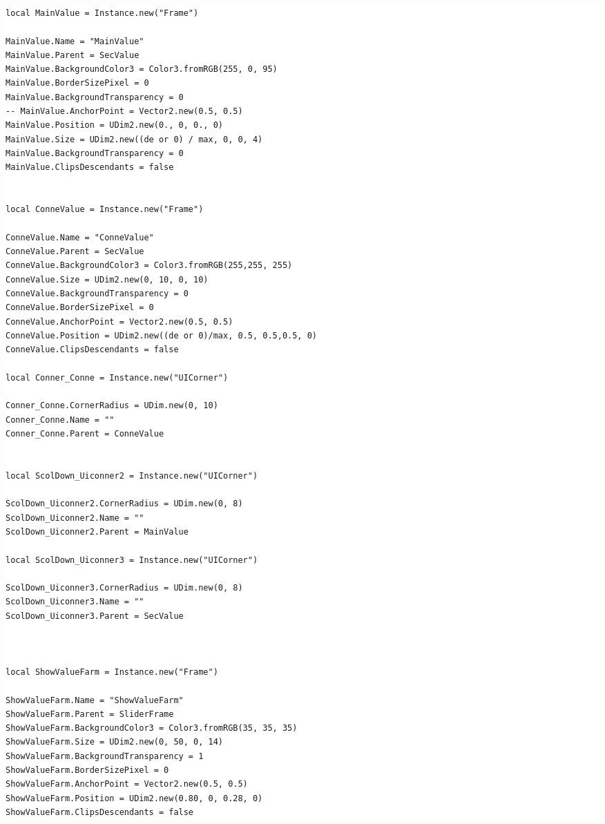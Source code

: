     
    local MainValue = Instance.new("Frame")

    MainValue.Name = "MainValue"
    MainValue.Parent = SecValue
    MainValue.BackgroundColor3 = Color3.fromRGB(255, 0, 95)
    MainValue.BorderSizePixel = 0
    MainValue.BackgroundTransparency = 0
    -- MainValue.AnchorPoint = Vector2.new(0.5, 0.5)
    MainValue.Position = UDim2.new(0., 0, 0., 0)
    MainValue.Size = UDim2.new((de or 0) / max, 0, 0, 4)
    MainValue.BackgroundTransparency = 0
    MainValue.ClipsDescendants = false 

     
    local ConneValue = Instance.new("Frame")

    ConneValue.Name = "ConneValue"
    ConneValue.Parent = SecValue
    ConneValue.BackgroundColor3 = Color3.fromRGB(255,255, 255)
    ConneValue.Size = UDim2.new(0, 10, 0, 10)
    ConneValue.BackgroundTransparency = 0
    ConneValue.BorderSizePixel = 0 
    ConneValue.AnchorPoint = Vector2.new(0.5, 0.5)
    ConneValue.Position = UDim2.new((de or 0)/max, 0.5, 0.5,0.5, 0) 
    ConneValue.ClipsDescendants = false 

    local Conner_Conne = Instance.new("UICorner")
                    
    Conner_Conne.CornerRadius = UDim.new(0, 10)
    Conner_Conne.Name = ""
    Conner_Conne.Parent = ConneValue

            
    local ScolDown_Uiconner2 = Instance.new("UICorner")
                
    ScolDown_Uiconner2.CornerRadius = UDim.new(0, 8)
    ScolDown_Uiconner2.Name = ""
    ScolDown_Uiconner2.Parent = MainValue

    local ScolDown_Uiconner3 = Instance.new("UICorner")
        
    ScolDown_Uiconner3.CornerRadius = UDim.new(0, 8)
    ScolDown_Uiconner3.Name = ""
    ScolDown_Uiconner3.Parent = SecValue


    
    local ShowValueFarm = Instance.new("Frame")

    ShowValueFarm.Name = "ShowValueFarm"
    ShowValueFarm.Parent = SliderFrame
    ShowValueFarm.BackgroundColor3 = Color3.fromRGB(35, 35, 35)
    ShowValueFarm.Size = UDim2.new(0, 50, 0, 14)
    ShowValueFarm.BackgroundTransparency = 1
    ShowValueFarm.BorderSizePixel = 0 
    ShowValueFarm.AnchorPoint = Vector2.new(0.5, 0.5)
    ShowValueFarm.Position = UDim2.new(0.80, 0, 0.28, 0)
    ShowValueFarm.ClipsDescendants = false
